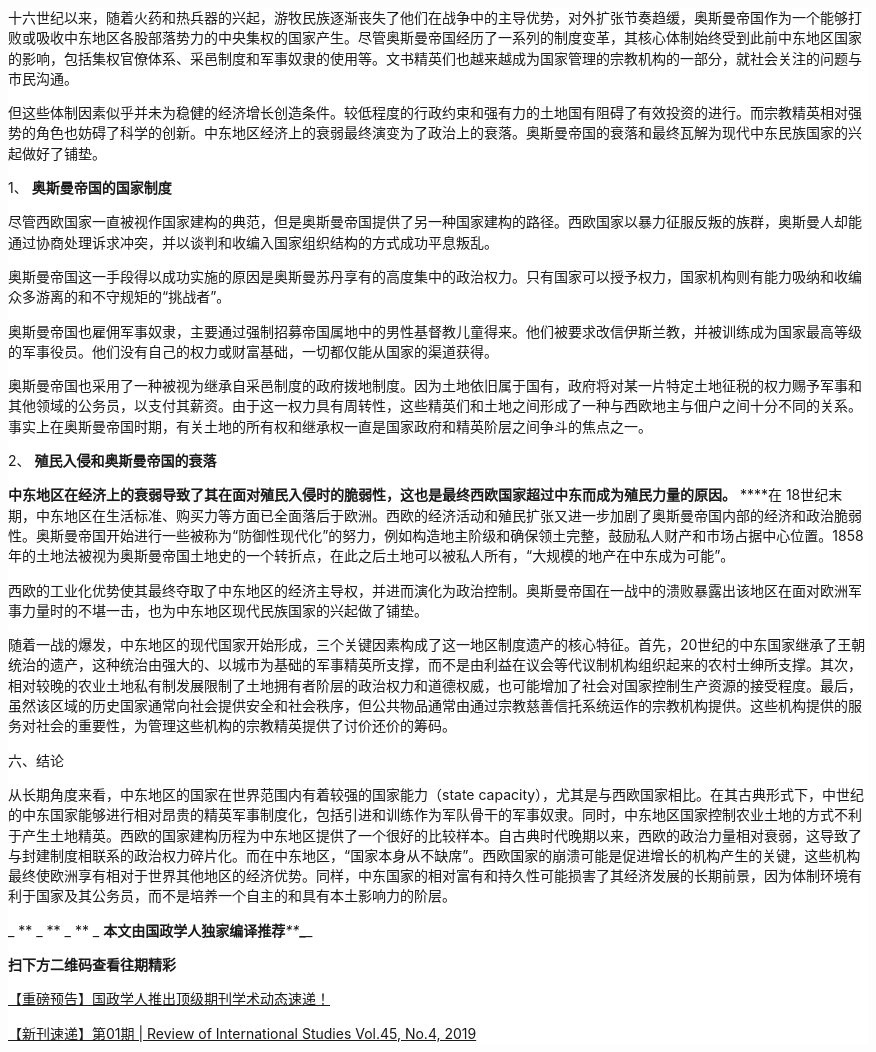   
  

十六世纪以来，随着火药和热兵器的兴起，游牧民族逐渐丧失了他们在战争中的主导优势，对外扩张节奏趋缓，奥斯曼帝国作为一个能够打败或吸收中东地区各股部落势力的中央集权的国家产生。尽管奥斯曼帝国经历了一系列的制度变革，其核心体制始终受到此前中东地区国家的影响，包括集权官僚体系、采邑制度和军事奴隶的使用等。文书精英们也越来越成为国家管理的宗教机构的一部分，就社会关注的问题与市民沟通。

但这些体制因素似乎并未为稳健的经济增长创造条件。较低程度的行政约束和强有力的土地国有阻碍了有效投资的进行。而宗教精英相对强势的角色也妨碍了科学的创新。中东地区经济上的衰弱最终演变为了政治上的衰落。奥斯曼帝国的衰落和最终瓦解为现代中东民族国家的兴起做好了铺垫。

  

1、 **奥斯曼帝国的国家制度**

  

尽管西欧国家一直被视作国家建构的典范，但是奥斯曼帝国提供了另一种国家建构的路径。西欧国家以暴力征服反叛的族群，奥斯曼人却能通过协商处理诉求冲突，并以谈判和收编入国家组织结构的方式成功平息叛乱。

奥斯曼帝国这一手段得以成功实施的原因是奥斯曼苏丹享有的高度集中的政治权力。只有国家可以授予权力，国家机构则有能力吸纳和收编众多游离的和不守规矩的“挑战者”。

奥斯曼帝国也雇佣军事奴隶，主要通过强制招募帝国属地中的男性基督教儿童得来。他们被要求改信伊斯兰教，并被训练成为国家最高等级的军事役员。他们没有自己的权力或财富基础，一切都仅能从国家的渠道获得。

奥斯曼帝国也采用了一种被视为继承自采邑制度的政府拨地制度。因为土地依旧属于国有，政府将对某一片特定土地征税的权力赐予军事和其他领域的公务员，以支付其薪资。由于这一权力具有周转性，这些精英们和土地之间形成了一种与西欧地主与佃户之间十分不同的关系。事实上在奥斯曼帝国时期，有关土地的所有权和继承权一直是国家政府和精英阶层之间争斗的焦点之一。

  

2、 **殖民入侵和奥斯曼帝国的衰落**

  

**中东地区在经济上的衰弱导致了其在面对殖民入侵时的脆弱性，这也是最终西欧国家超过中东而成为殖民力量的原因。** ****在
18世纪末期，中东地区在生活标准、购买力等方面已全面落后于欧洲。西欧的经济活动和殖民扩张又进一步加剧了奥斯曼帝国内部的经济和政治脆弱性。奥斯曼帝国开始进行一些被称为“防御性现代化”的努力，例如构造地主阶级和确保领土完整，鼓励私人财产和市场占据中心位置。1858年的土地法被视为奥斯曼帝国土地史的一个转折点，在此之后土地可以被私人所有，“大规模的地产在中东成为可能”。

西欧的工业化优势使其最终夺取了中东地区的经济主导权，并进而演化为政治控制。奥斯曼帝国在一战中的溃败暴露出该地区在面对欧洲军事力量时的不堪一击，也为中东地区现代民族国家的兴起做了铺垫。

随着一战的爆发，中东地区的现代国家开始形成，三个关键因素构成了这一地区制度遗产的核心特征。首先，20世纪的中东国家继承了王朝统治的遗产，这种统治由强大的、以城市为基础的军事精英所支撑，而不是由利益在议会等代议制机构组织起来的农村士绅所支撑。其次，相对较晚的农业土地私有制发展限制了土地拥有者阶层的政治权力和道德权威，也可能增加了社会对国家控制生产资源的接受程度。最后，虽然该区域的历史国家通常向社会提供安全和社会秩序，但公共物品通常由通过宗教慈善信托系统运作的宗教机构提供。这些机构提供的服务对社会的重要性，为管理这些机构的宗教精英提供了讨价还价的筹码。

六、结论  

  
  

从长期角度来看，中东地区的国家在世界范围内有着较强的国家能力（state
capacity），尤其是与西欧国家相比。在其古典形式下，中世纪的中东国家能够进行相对昂贵的精英军事制度化，包括引进和训练作为军队骨干的军事奴隶。同时，中东地区国家控制农业土地的方式不利于产生土地精英。西欧的国家建构历程为中东地区提供了一个很好的比较样本。自古典时代晚期以来，西欧的政治力量相对衰弱，这导致了与封建制度相联系的政治权力碎片化。而在中东地区，“国家本身从不缺席”。西欧国家的崩溃可能是促进增长的机构产生的关键，这些机构最终使欧洲享有相对于世界其他地区的经济优势。同样，中东国家的相对富有和持久性可能损害了其经济发展的长期前景，因为体制环境有利于国家及其公务员，而不是培养一个自主的和具有本土影响力的阶层。

  

 _ ** _ ** _ ** _ **本文由国政学人独家编译推荐**_**_**_**_

  

 **扫下方二维码查看往期精彩**

[【重磅预告】国政学人推出顶级期刊学术动态速递！](http://mp.weixin.qq.com/s?__biz=MzI3MTYzMzE5Mw==&mid=2247491171&idx=1&sn=2a85bb565727b76c5b24b621374df48d&chksm=eb3f8025dc48093384d58425e3e2b1aa5853945f019731843983f637cd10493d5764495c6f21&scene=21#wechat_redirect)  

[【新刊速递】第01期 | Review of International Studies Vol.45, No.4,
2019](http://mp.weixin.qq.com/s?__biz=MzI3MTYzMzE5Mw==&mid=2247491176&idx=1&sn=62d8e6bee24ba548761d1a73189ccd2e&chksm=eb3f802edc48093855ed40cc94c341a83b2fdf2530598bf8422df0f6096ffd16e378565eaaec&scene=21#wechat_redirect)  
